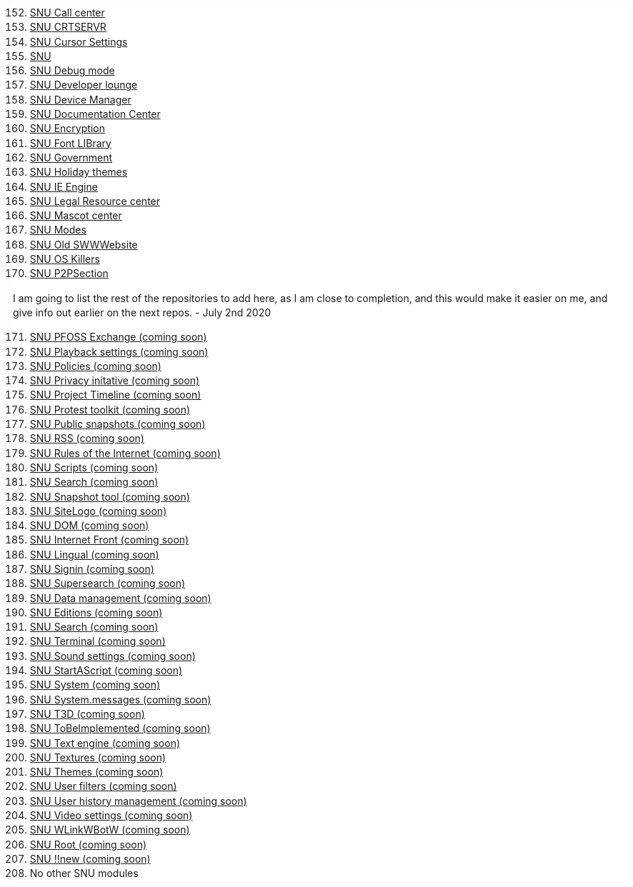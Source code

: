 152. [SNU Call center](https://github.com/seanpm2001/SNU_CallCenter/)
153. [SNU CRTSERVR](https://github.com/seanpm2001/SNU_CRTSERVR/)
154. [SNU Cursor Settings](https://github.com/seanpm2001/SNU_CursorSettings/)
155. [SNU](https://github.com/seanpm2001/SNU/)
156. [SNU Debug mode](https://github.com/seanpm2001/SNU_DebugMode/)
157. [SNU Developer lounge](https://github.com/seanpm2001/SNU_DeveloperLounge/)
158. [SNU Device Manager](https://github.com/seanpm2001/SNU_DeviceManager/)
159. [SNU Documentation Center](https://github.com/seanpm2001/SNU_DocumentationCenter/)
160. [SNU Encryption](https://github.com/seanpm2001/SNU_Encryption)
161. [SNU Font LIBrary](https://github.com/seanpm2001/SNU_FontLIBrary/)
162. [SNU Government](https://github.com/seanpm2001/SNU_Government/)
163. [SNU Holiday themes](https://github.com/seanpm2001/SNU_HolidayThemes/)
164. [SNU IE Engine](https://github.com/seanpm2001/SNU_IE_Engine/)
165. [SNU Legal Resource center](https://github.com/seanpm2001/SNU_LegalResourceCenter/)
166. [SNU Mascot center](https://github.com/seanpm2001/SNU_MascotCenter/)
167. [SNU Modes](https://github.com/seanpm2001/SNU_Modes/)
168. [SNU Old SWWWebsite](https://github.com/seanpm2001/SNU_OldSWWWebsite/)
169. [SNU OS Killers](https://github.com/seanpm2001/SNU_OSKillers/)
170. [SNU P2PSection](https://github.com/seanpm2001/SNU_P2PSection/)

I am going to list the rest of the repositories to add here, as I am close to completion, and this would make it easier on me, and give info out earlier on the next repos. - July 2nd 2020

171. [SNU PFOSS Exchange (coming soon)](https://github.com/seanpm2001/SNU_PFOSS_Exchange/)
172. [SNU Playback settings (coming soon)](https://github.com/seanpm2001/SNU_PlaybackSettings/)
173. [SNU Policies (coming soon)](https://github.com/seanpm2001/SNU_Policies/)
174. [SNU Privacy initative (coming soon)](https://github.com/seanpm2001/SNU_PrivacyInitative/)
175. [SNU Project Timeline (coming soon)](https://github.com/seanpm2001/SNU_ProjectTimeline/)
176. [SNU Protest toolkit (coming soon)](https://github.com/seanpm2001/SNU_ProtestToolkit/)
177. [SNU Public snapshots (coming soon)](https://github.com/seanpm2001/SNU_PublicSnapshots/)
178. [SNU RSS (coming soon)](https://github.com/seanpm2001/SNU_RSS/)
179. [SNU Rules of the Internet (coming soon)](https://github.com/seanpm2001/SNU_RulesOfTheInternet/)
180. [SNU Scripts (coming soon)](https://github.com/seanpm2001/SNU_Scripts/)
181. [SNU Search (coming soon)](https://github.com/seanpm2001/SNU_Search/)
182. [SNU Snapshot tool (coming soon)](https://github.com/seanpm2001/SNU_SnapshotTool/)
183. [SNU SiteLogo (coming soon)](https://github.com/seanpm2001/SNU_SiteLogo/)
184. [SNU DOM (coming soon)](https://github.com/seanpm2001/SNU_DOM/)
185. [SNU Internet Front (coming soon)](https://github.com/seanpm2001/SNU_InternetFront/)
186. [SNU Lingual (coming soon)](https://github.com/seanpm2001/SNU_Lingual/)
187. [SNU Signin (coming soon)](https://github.com/seanpm2001/SNU_Signin/)
188. [SNU Supersearch (coming soon)](https://github.com/seanpm2001/SNU_Supersearch/)
189. [SNU Data management (coming soon)](https://github.com/seanpm2001/SNU_DataManagement/)
190. [SNU Editions (coming soon)](https://github.com/seanpm2001/SNU_Editions/)
191. [SNU Search (coming soon)](https://github.com/seanpm2001/SNU_Search/)
192. [SNU Terminal (coming soon)](https://github.com/seanpm2001/SNU_Terminal/)
193. [SNU Sound settings (coming soon)](https://github.com/seanpm2001/SNU_SoundSettings/)
194. [SNU StartAScript (coming soon)](https://github.com/seanpm2001/SNU_StartAScript/)
195. [SNU System (coming soon)](https://github.com/seanpm2001/SNU_System/)
196. [SNU System.messages (coming soon)](https://github.com/seanpm2001/SNU_SystemMessages/)
197. [SNU T3D (coming soon)](https://github.com/seanpm2001/SNU_True3DMode/)
198. [SNU ToBeImplemented (coming soon)](https://github.com/seanpm2001/SNU_ToBeImplemented/)
199. [SNU Text engine (coming soon)](https://github.com/seanpm2001/SNU_TextEngine/)
200. [SNU Textures (coming soon)](https://github.com/seanpm2001/SNU_Textures/)
201. [SNU Themes (coming soon)](https://github.com/seanpm2001/SNU_Themes/)
202. [SNU User filters (coming soon)](https://github.com/seanpm2001/SNU_UserFilters/)
203. [SNU User history management (coming soon)](https://github.com/seanpm2001/SNU_UserHistoryManagement/)
204. [SNU Video settings (coming soon)](https://github.com/seanpm2001/SNU_VideoSettings/)
205. [SNU WLinkWBotW (coming soon)](https://github.com/seanpm2001/SNU_WLinkWBotW/)
206. [SNU Root (coming soon)](https://github.com/seanpm2001/SNU_Root/)
207. [SNU !!new (coming soon)](https://github.com/seanpm2001/SNU_--New/)
208. No other SNU modules

